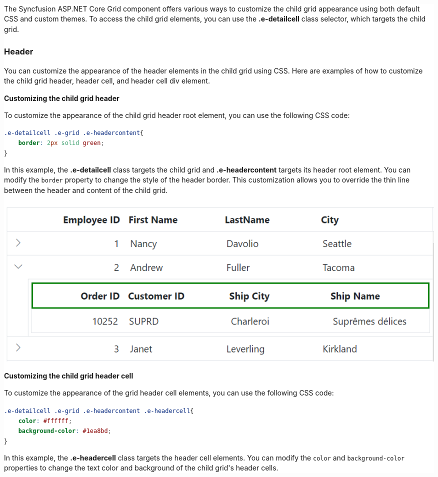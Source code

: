 The Syncfusion ASP.NET Core Grid component offers various ways to customize the child grid appearance using both default CSS and custom themes. To access the child grid elements, you can use the **.e-detailcell** class selector, which targets the child grid.

### Header

You can customize the appearance of the header elements in the child grid using CSS. Here are examples of how to customize the child grid header, header cell, and header cell div element.

**Customizing the child grid header**

To customize the appearance of the child grid header root element, you can use the following CSS code:

```css
.e-detailcell .e-grid .e-headercontent{
    border: 2px solid green;
}
```
In this example, the **.e-detailcell** class targets the child grid and **.e-headercontent** targets its header root element. You can modify the `border` property to change the style of the header border. This customization allows you to override the thin line between the header and content of the child grid.

![Child header Grid in ASP.NET Core.](../images/hierarchy-grid/grid-child-header.png)

**Customizing the child grid header cell**

To customize the appearance of the grid header cell elements, you can use the following CSS code:

```css
.e-detailcell .e-grid .e-headercontent .e-headercell{
    color: #ffffff;
    background-color: #1ea8bd;
}
```
In this example, the **.e-headercell** class targets the header cell elements. You can modify the `color` and `background-color` properties to change the text color and background of the child grid's header cells.
